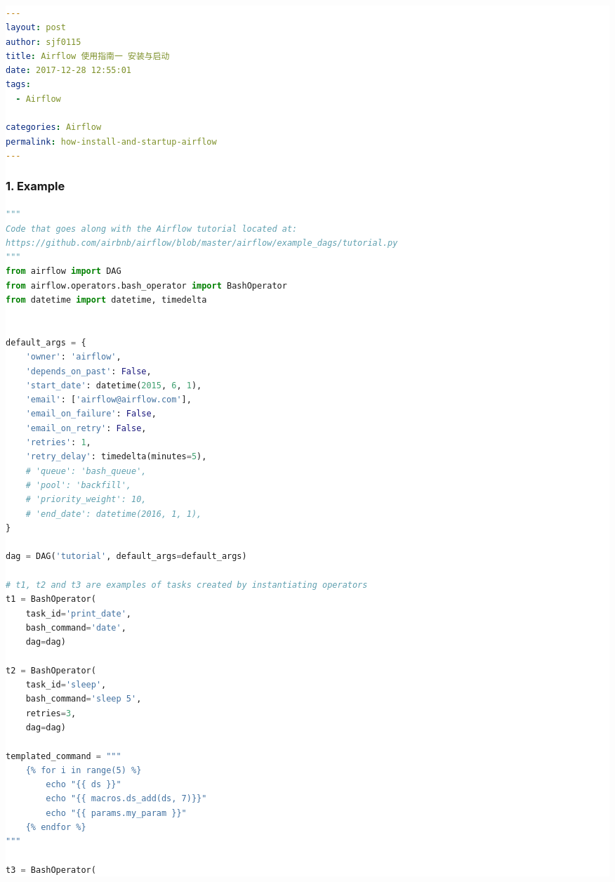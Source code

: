 ```yaml
---
layout: post
author: sjf0115
title: Airflow 使用指南一 安装与启动
date: 2017-12-28 12:55:01
tags:
  - Airflow

categories: Airflow
permalink: how-install-and-startup-airflow
---
```


### 1. Example

```python
"""
Code that goes along with the Airflow tutorial located at:
https://github.com/airbnb/airflow/blob/master/airflow/example_dags/tutorial.py
"""
from airflow import DAG
from airflow.operators.bash_operator import BashOperator
from datetime import datetime, timedelta


default_args = {
    'owner': 'airflow',
    'depends_on_past': False,
    'start_date': datetime(2015, 6, 1),
    'email': ['airflow@airflow.com'],
    'email_on_failure': False,
    'email_on_retry': False,
    'retries': 1,
    'retry_delay': timedelta(minutes=5),
    # 'queue': 'bash_queue',
    # 'pool': 'backfill',
    # 'priority_weight': 10,
    # 'end_date': datetime(2016, 1, 1),
}

dag = DAG('tutorial', default_args=default_args)

# t1, t2 and t3 are examples of tasks created by instantiating operators
t1 = BashOperator(
    task_id='print_date',
    bash_command='date',
    dag=dag)

t2 = BashOperator(
    task_id='sleep',
    bash_command='sleep 5',
    retries=3,
    dag=dag)

templated_command = """
    {% for i in range(5) %}
        echo "{{ ds }}"
        echo "{{ macros.ds_add(ds, 7)}}"
        echo "{{ params.my_param }}"
    {% endfor %}
"""

t3 = BashOperator(
```
